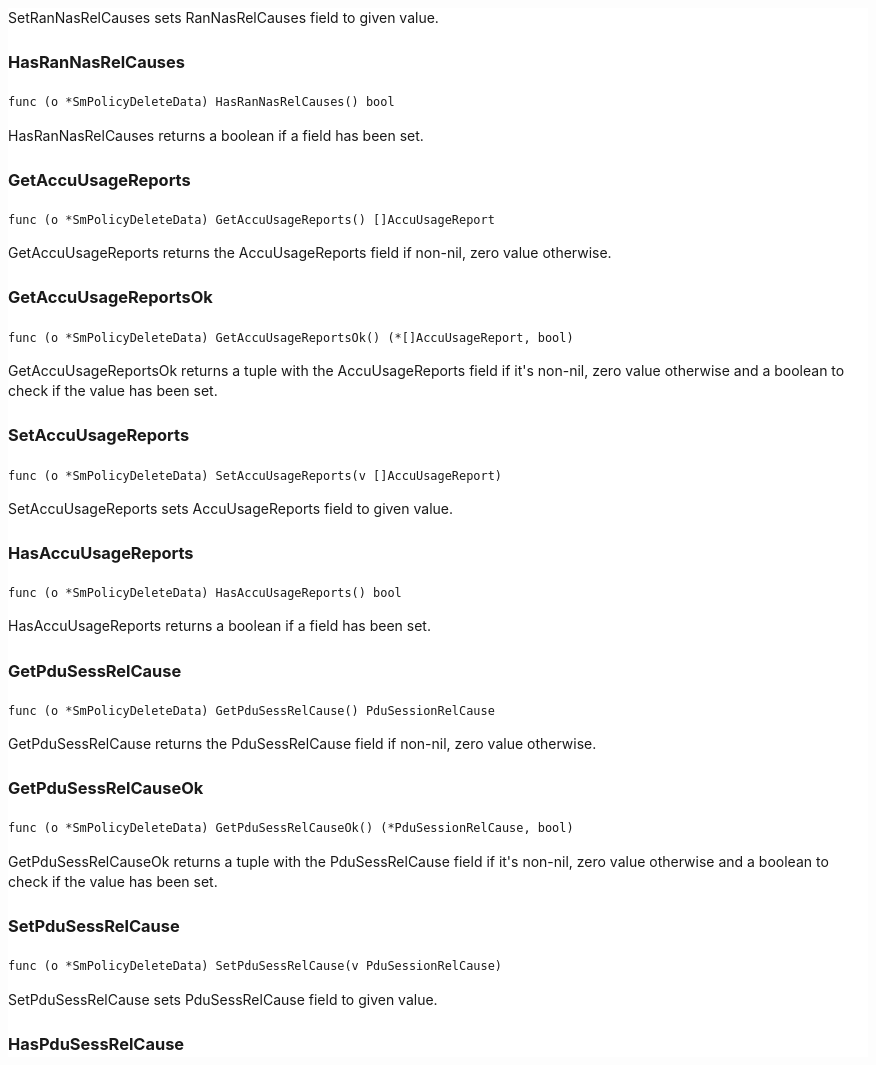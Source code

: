 SetRanNasRelCauses sets RanNasRelCauses field to given value.

### HasRanNasRelCauses

`func (o *SmPolicyDeleteData) HasRanNasRelCauses() bool`

HasRanNasRelCauses returns a boolean if a field has been set.

### GetAccuUsageReports

`func (o *SmPolicyDeleteData) GetAccuUsageReports() []AccuUsageReport`

GetAccuUsageReports returns the AccuUsageReports field if non-nil, zero value otherwise.

### GetAccuUsageReportsOk

`func (o *SmPolicyDeleteData) GetAccuUsageReportsOk() (*[]AccuUsageReport, bool)`

GetAccuUsageReportsOk returns a tuple with the AccuUsageReports field if it's non-nil, zero value otherwise
and a boolean to check if the value has been set.

### SetAccuUsageReports

`func (o *SmPolicyDeleteData) SetAccuUsageReports(v []AccuUsageReport)`

SetAccuUsageReports sets AccuUsageReports field to given value.

### HasAccuUsageReports

`func (o *SmPolicyDeleteData) HasAccuUsageReports() bool`

HasAccuUsageReports returns a boolean if a field has been set.

### GetPduSessRelCause

`func (o *SmPolicyDeleteData) GetPduSessRelCause() PduSessionRelCause`

GetPduSessRelCause returns the PduSessRelCause field if non-nil, zero value otherwise.

### GetPduSessRelCauseOk

`func (o *SmPolicyDeleteData) GetPduSessRelCauseOk() (*PduSessionRelCause, bool)`

GetPduSessRelCauseOk returns a tuple with the PduSessRelCause field if it's non-nil, zero value otherwise
and a boolean to check if the value has been set.

### SetPduSessRelCause

`func (o *SmPolicyDeleteData) SetPduSessRelCause(v PduSessionRelCause)`

SetPduSessRelCause sets PduSessRelCause field to given value.

### HasPduSessRelCause

